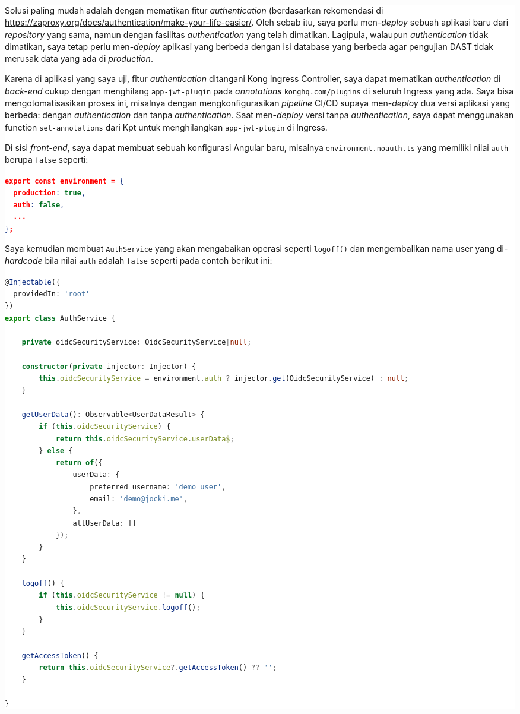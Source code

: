 Solusi paling mudah adalah dengan mematikan fitur *authentication* (berdasarkan rekomendasi di <https://zaproxy.org/docs/authentication/make-your-life-easier/>.  Oleh sebab itu, saya perlu men-*deploy* sebuah aplikasi baru dari *repository* yang sama, namun dengan fasilitas *authentication* yang telah dimatikan.  Lagipula, walaupun *authentication* tidak dimatikan, saya tetap perlu men-*deploy* aplikasi yang berbeda dengan isi database yang berbeda agar pengujian DAST tidak merusak data yang ada di *production*.

Karena di aplikasi yang saya uji, fitur *authentication* ditangani Kong Ingress Controller, saya dapat mematikan *authentication* di *back-end* cukup dengan menghilang `app-jwt-plugin` pada *annotations* `konghq.com/plugins` di seluruh Ingress yang ada.  Saya bisa mengotomatisasikan proses ini, misalnya dengan mengkonfigurasikan *pipeline* CI/CD supaya men-*deploy* dua versi aplikasi yang berbeda: dengan *authentication* dan tanpa *authentication*.   Saat men-*deploy* versi tanpa *authentication*, saya dapat menggunakan function `set-annotations` dari Kpt untuk menghilangkan `app-jwt-plugin` di Ingress.

Di sisi *front-end*, saya dapat membuat sebuah konfigurasi Angular baru, misalnya `environment.noauth.ts` yang memiliki nilai `auth` berupa `false` seperti:

```json
export const environment = {
  production: true,
  auth: false,
  ...
};
```

Saya kemudian membuat `AuthService` yang akan mengabaikan operasi seperti `logoff()` dan mengembalikan nama user yang di-*hardcode* bila nilai `auth` adalah `false` seperti pada contoh berikut ini:

```typescript
@Injectable({
  providedIn: 'root'
})
export class AuthService {

    private oidcSecurityService: OidcSecurityService|null;

    constructor(private injector: Injector) {
        this.oidcSecurityService = environment.auth ? injector.get(OidcSecurityService) : null;    
    }

    getUserData(): Observable<UserDataResult> {
        if (this.oidcSecurityService) {
            return this.oidcSecurityService.userData$;
        } else {
            return of({
                userData: {
                    preferred_username: 'demo_user',
                    email: 'demo@jocki.me',
                },
                allUserData: []
            });
        }
    }

    logoff() {
        if (this.oidcSecurityService != null) {
            this.oidcSecurityService.logoff();
        }
    }

    getAccessToken() {    
        return this.oidcSecurityService?.getAccessToken() ?? '';
    }

}
```
